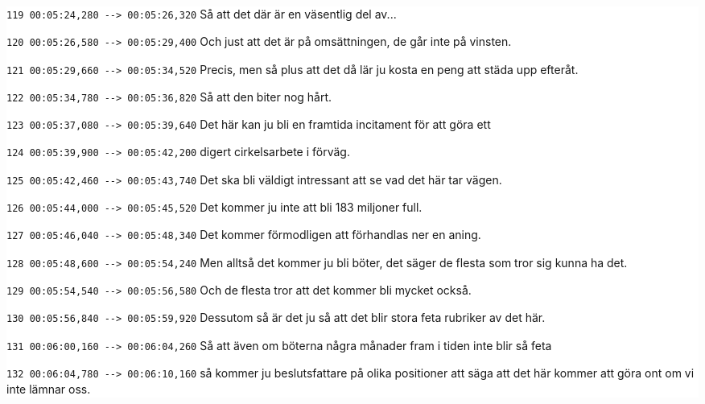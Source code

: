 

`119 00:05:24,280 --> 00:05:26,320`
Så att det där är en väsentlig del av...



`120 00:05:26,580 --> 00:05:29,400`
Och just att det är på omsättningen, de går inte på vinsten.



`121 00:05:29,660 --> 00:05:34,520`
Precis, men så plus att det då lär ju kosta en peng att städa upp efteråt.



`122 00:05:34,780 --> 00:05:36,820`
Så att den biter nog hårt.



`123 00:05:37,080 --> 00:05:39,640`
Det här kan ju bli en framtida incitament för att göra ett



`124 00:05:39,900 --> 00:05:42,200`
digert cirkelsarbete i förväg.



`125 00:05:42,460 --> 00:05:43,740`
Det ska bli väldigt intressant att se vad det här tar vägen.



`126 00:05:44,000 --> 00:05:45,520`
Det kommer ju inte att bli 183 miljoner full.



`127 00:05:46,040 --> 00:05:48,340`
Det kommer förmodligen att förhandlas ner en aning.



`128 00:05:48,600 --> 00:05:54,240`
Men alltså det kommer ju bli böter, det säger de flesta som tror sig kunna ha det.



`129 00:05:54,540 --> 00:05:56,580`
Och de flesta tror att det kommer bli mycket också.



`130 00:05:56,840 --> 00:05:59,920`
Dessutom så är det ju så att det blir stora feta rubriker av det här.



`131 00:06:00,160 --> 00:06:04,260`
Så att även om böterna några månader fram i tiden inte blir så feta



`132 00:06:04,780 --> 00:06:10,160`
så kommer ju beslutsfattare på olika positioner att säga att det här kommer att göra ont om vi inte lämnar oss.
